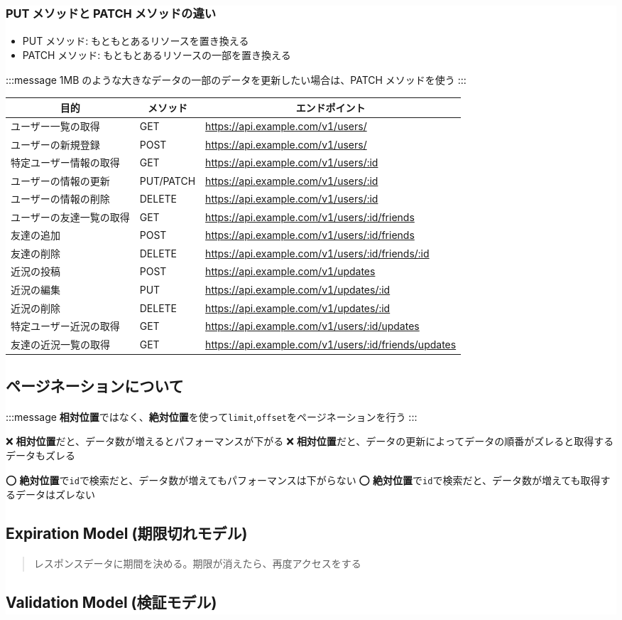 ### PUT メソッドと PATCH メソッドの違い

- PUT メソッド: もともとあるリソースを置き換える
- PATCH メソッド: もともとあるリソースの一部を置き換える

:::message
1MB のような大きなデータの一部のデータを更新したい場合は、PATCH メソッドを使う
:::

| 目的                     | メソッド  | エンドポイント                                       |
| ------------------------ | --------- | ---------------------------------------------------- |
| ユーザー一覧の取得       | GET       | https://api.example.com/v1/users/                    |
| ユーザーの新規登録       | POST      | https://api.example.com/v1/users/                    |
| 特定ユーザー情報の取得   | GET       | https://api.example.com/v1/users/:id                 |
| ユーザーの情報の更新     | PUT/PATCH | https://api.example.com/v1/users/:id                 |
| ユーザーの情報の削除     | DELETE    | https://api.example.com/v1/users/:id                 |
| ユーザーの友達一覧の取得 | GET       | https://api.example.com/v1/users/:id/friends         |
| 友達の追加               | POST      | https://api.example.com/v1/users/:id/friends         |
| 友達の削除               | DELETE    | https://api.example.com/v1/users/:id/friends/:id     |
| 近況の投稿               | POST      | https://api.example.com/v1/updates                   |
| 近況の編集               | PUT       | https://api.example.com/v1/updates/:id               |
| 近況の削除               | DELETE    | https://api.example.com/v1/updates/:id               |
| 特定ユーザー近況の取得   | GET       | https://api.example.com/v1/users/:id/updates         |
| 友達の近況一覧の取得     | GET       | https://api.example.com/v1/users/:id/friends/updates |

## ページネーションについて

:::message
**相対位置**ではなく、**絶対位置**を使って`limit`,`offset`をページネーションを行う
:::

❌ **相対位置**だと、データ数が増えるとパフォーマンスが下がる
❌ **相対位置**だと、データの更新によってデータの順番がズレると取得するデータもズレる

⭕ **絶対位置**で`id`で検索だと、データ数が増えてもパフォーマンスは下がらない
⭕ **絶対位置**で`id`で検索だと、データ数が増えても取得するデータはズレない

## Expiration Model (期限切れモデル)

> レスポンスデータに期間を決める。期限が消えたら、再度アクセスをする

## Validation Model (検証モデル)
